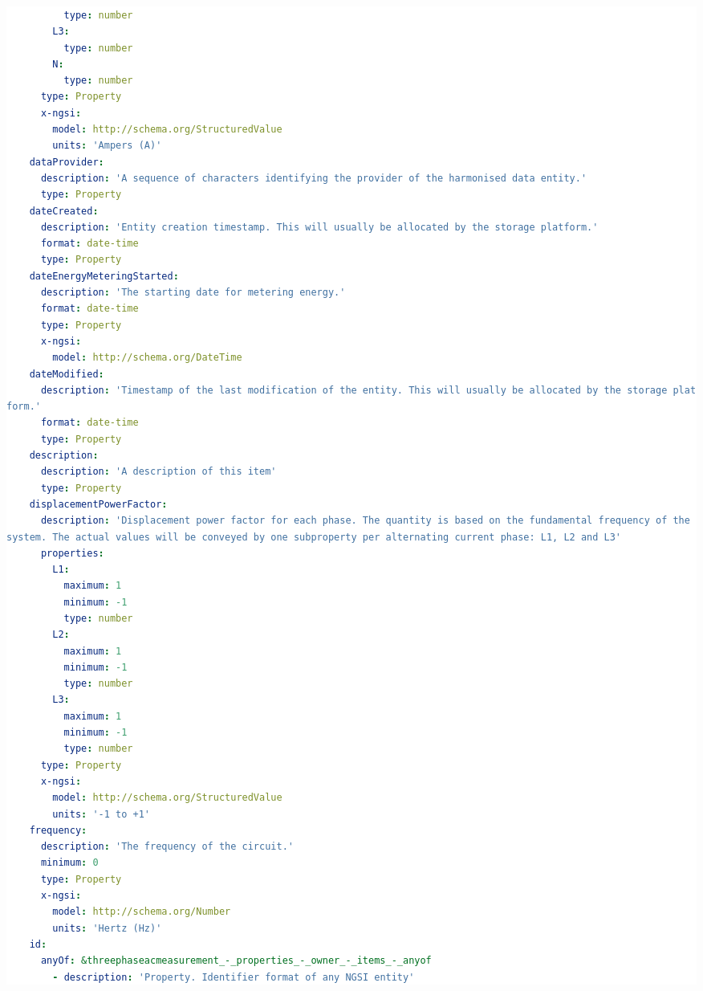 ```yaml  
          type: number    
        L3:    
          type: number    
        N:    
          type: number    
      type: Property    
      x-ngsi:    
        model: http://schema.org/StructuredValue    
        units: 'Ampers (A)'    
    dataProvider:    
      description: 'A sequence of characters identifying the provider of the harmonised data entity.'    
      type: Property    
    dateCreated:    
      description: 'Entity creation timestamp. This will usually be allocated by the storage platform.'    
      format: date-time    
      type: Property    
    dateEnergyMeteringStarted:    
      description: 'The starting date for metering energy.'    
      format: date-time    
      type: Property    
      x-ngsi:    
        model: http://schema.org/DateTime    
    dateModified:    
      description: 'Timestamp of the last modification of the entity. This will usually be allocated by the storage platform.'    
      format: date-time    
      type: Property    
    description:    
      description: 'A description of this item'    
      type: Property    
    displacementPowerFactor:    
      description: 'Displacement power factor for each phase. The quantity is based on the fundamental frequency of the system. The actual values will be conveyed by one subproperty per alternating current phase: L1, L2 and L3'    
      properties:    
        L1:    
          maximum: 1    
          minimum: -1    
          type: number    
        L2:    
          maximum: 1    
          minimum: -1    
          type: number    
        L3:    
          maximum: 1    
          minimum: -1    
          type: number    
      type: Property    
      x-ngsi:    
        model: http://schema.org/StructuredValue    
        units: '-1 to +1'    
    frequency:    
      description: 'The frequency of the circuit.'    
      minimum: 0    
      type: Property    
      x-ngsi:    
        model: http://schema.org/Number    
        units: 'Hertz (Hz)'    
    id:    
      anyOf: &threephaseacmeasurement_-_properties_-_owner_-_items_-_anyof    
        - description: 'Property. Identifier format of any NGSI entity'    
```
